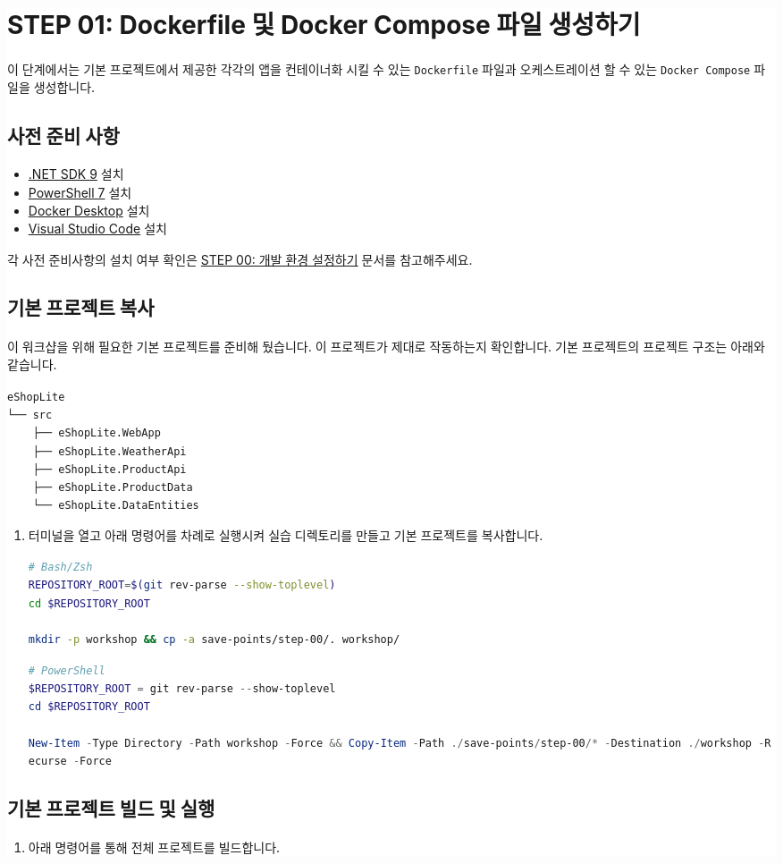 # STEP 01: Dockerfile 및 Docker Compose 파일 생성하기

이 단계에서는 기본 프로젝트에서 제공한 각각의 앱을 컨테이너화 시킬 수 있는 `Dockerfile` 파일과 오케스트레이션 할 수 있는 `Docker Compose` 파일을 생성합니다.

## 사전 준비 사항

- [.NET SDK 9](https://dotnet.microsoft.com/download/dotnet/9.0) 설치
- [PowerShell 7](https://learn.microsoft.com/powershell/scripting/install/installing-powershell) 설치
- [Docker Desktop](https://docs.docker.com/get-started/introduction/get-docker-desktop/) 설치
- [Visual Studio Code](https://code.visualstudio.com/) 설치

각 사전 준비사항의 설치 여부 확인은 [STEP 00: 개발 환경 설정하기](./step-00.md) 문서를 참고해주세요.

## 기본 프로젝트 복사

이 워크샵을 위해 필요한 기본 프로젝트를 준비해 뒀습니다. 이 프로젝트가 제대로 작동하는지 확인합니다. 기본 프로젝트의 프로젝트 구조는 아래와 같습니다.

```text
eShopLite
└── src
    ├── eShopLite.WebApp
    ├── eShopLite.WeatherApi
    ├── eShopLite.ProductApi
    ├── eShopLite.ProductData
    └── eShopLite.DataEntities
```

1. 터미널을 열고 아래 명령어를 차례로 실행시켜 실습 디렉토리를 만들고 기본 프로젝트를 복사합니다.

    ```bash
    # Bash/Zsh
    REPOSITORY_ROOT=$(git rev-parse --show-toplevel)
    cd $REPOSITORY_ROOT

    mkdir -p workshop && cp -a save-points/step-00/. workshop/
    ```

    ```powershell
    # PowerShell
    $REPOSITORY_ROOT = git rev-parse --show-toplevel
    cd $REPOSITORY_ROOT

    New-Item -Type Directory -Path workshop -Force && Copy-Item -Path ./save-points/step-00/* -Destination ./workshop -Recurse -Force
    ```

## 기본 프로젝트 빌드 및 실행

1. 아래 명령어를 통해 전체 프로젝트를 빌드합니다.
